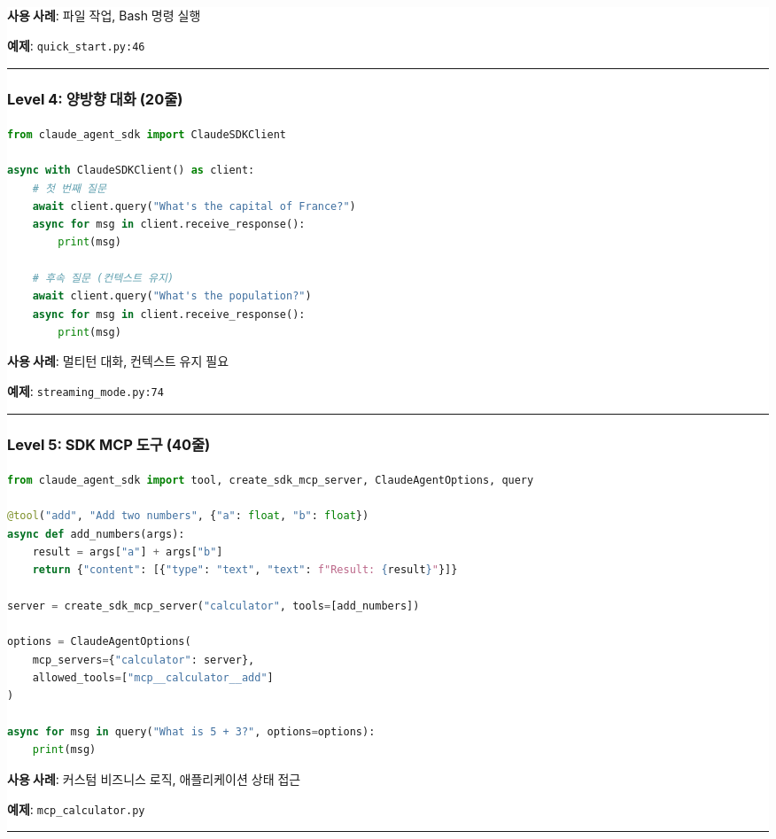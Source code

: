 **사용 사례**: 파일 작업, Bash 명령 실행

**예제**: `quick_start.py:46`

---

### Level 4: 양방향 대화 (20줄)

```python
from claude_agent_sdk import ClaudeSDKClient

async with ClaudeSDKClient() as client:
    # 첫 번째 질문
    await client.query("What's the capital of France?")
    async for msg in client.receive_response():
        print(msg)

    # 후속 질문 (컨텍스트 유지)
    await client.query("What's the population?")
    async for msg in client.receive_response():
        print(msg)
```

**사용 사례**: 멀티턴 대화, 컨텍스트 유지 필요

**예제**: `streaming_mode.py:74`

---

### Level 5: SDK MCP 도구 (40줄)

```python
from claude_agent_sdk import tool, create_sdk_mcp_server, ClaudeAgentOptions, query

@tool("add", "Add two numbers", {"a": float, "b": float})
async def add_numbers(args):
    result = args["a"] + args["b"]
    return {"content": [{"type": "text", "text": f"Result: {result}"}]}

server = create_sdk_mcp_server("calculator", tools=[add_numbers])

options = ClaudeAgentOptions(
    mcp_servers={"calculator": server},
    allowed_tools=["mcp__calculator__add"]
)

async for msg in query("What is 5 + 3?", options=options):
    print(msg)
```

**사용 사례**: 커스텀 비즈니스 로직, 애플리케이션 상태 접근

**예제**: `mcp_calculator.py`

---
